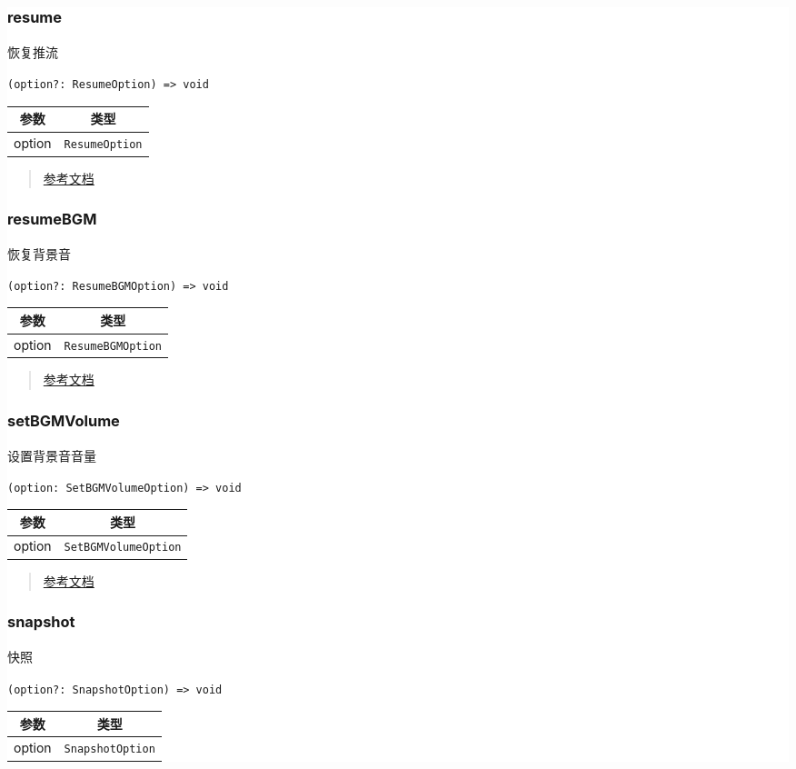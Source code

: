 ### resume

恢复推流

```tsx
(option?: ResumeOption) => void
```

| 参数 | 类型 |
| --- | --- |
| option | `ResumeOption` |

> [参考文档](https://developers.weixin.qq.com/miniprogram/dev/api/media/live/LivePusherContext.resume.html)

### resumeBGM

恢复背景音

```tsx
(option?: ResumeBGMOption) => void
```

| 参数 | 类型 |
| --- | --- |
| option | `ResumeBGMOption` |

> [参考文档](https://developers.weixin.qq.com/miniprogram/dev/api/media/live/LivePusherContext.resumeBGM.html)

### setBGMVolume

设置背景音音量

```tsx
(option: SetBGMVolumeOption) => void
```

| 参数 | 类型 |
| --- | --- |
| option | `SetBGMVolumeOption` |

> [参考文档](https://developers.weixin.qq.com/miniprogram/dev/api/media/live/LivePusherContext.setBGMVolume.html)

### snapshot

快照

```tsx
(option?: SnapshotOption) => void
```

| 参数 | 类型 |
| --- | --- |
| option | `SnapshotOption` |
